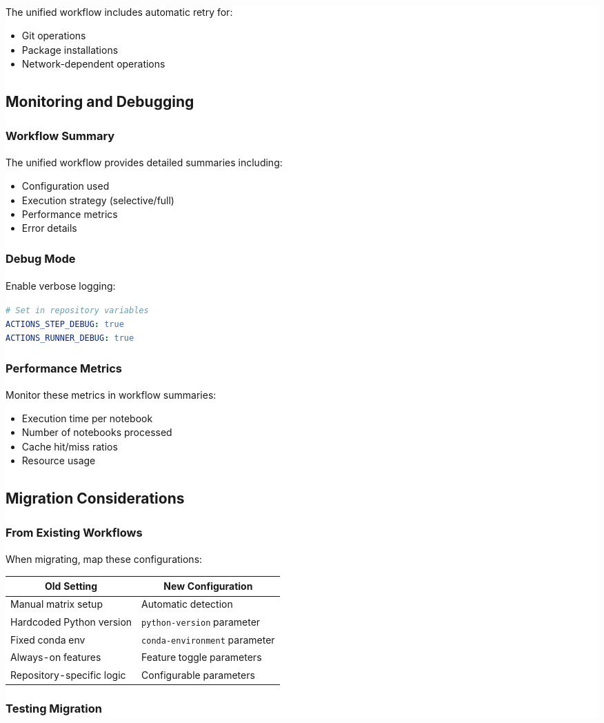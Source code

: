 The unified workflow includes automatic retry for:
- Git operations
- Package installations
- Network-dependent operations

## Monitoring and Debugging

### Workflow Summary

The unified workflow provides detailed summaries including:
- Configuration used
- Execution strategy (selective/full)
- Performance metrics
- Error details

### Debug Mode

Enable verbose logging:
```yaml
# Set in repository variables
ACTIONS_STEP_DEBUG: true
ACTIONS_RUNNER_DEBUG: true
```

### Performance Metrics

Monitor these metrics in workflow summaries:
- Execution time per notebook
- Number of notebooks processed
- Cache hit/miss ratios
- Resource usage

## Migration Considerations

### From Existing Workflows

When migrating, map these configurations:

| Old Setting | New Configuration |
|-------------|-------------------|
| Manual matrix setup | Automatic detection |
| Hardcoded Python version | `python-version` parameter |
| Fixed conda env | `conda-environment` parameter |
| Always-on features | Feature toggle parameters |
| Repository-specific logic | Configurable parameters |

### Testing Migration
